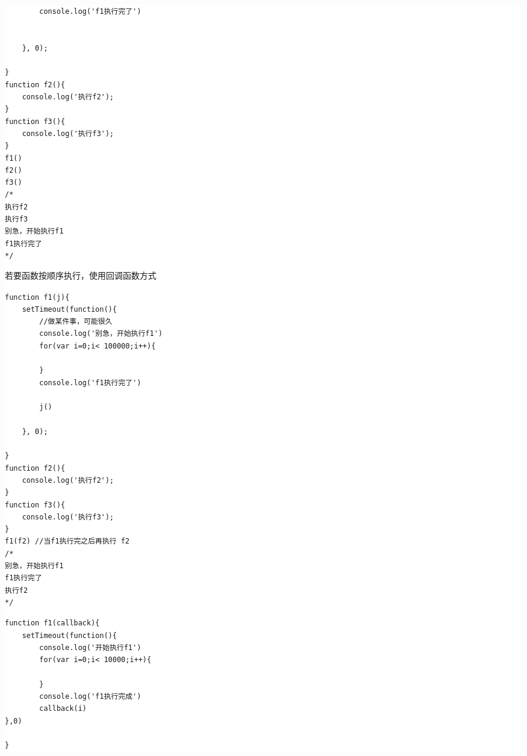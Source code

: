 ```
        console.log('f1执行完了')

        
    }, 0);

}
function f2(){
    console.log('执行f2');
}
function f3(){
    console.log('执行f3');
}
f1()
f2()
f3()
/*
执行f2
执行f3
别急，开始执行f1
f1执行完了
*/
```
若要函数按顺序执行，使用回调函数方式
```
function f1(j){
    setTimeout(function(){
        //做某件事，可能很久
        console.log('别急，开始执行f1')
        for(var i=0;i< 100000;i++){

        }
        console.log('f1执行完了')

        j()
		
    }, 0);

}
function f2(){
    console.log('执行f2');
}
function f3(){
    console.log('执行f3');
}
f1(f2) //当f1执行完之后再执行 f2
/*
别急，开始执行f1
f1执行完了
执行f2
*/
```
```
function f1(callback){
	setTimeout(function(){
		console.log('开始执行f1')
		for(var i=0;i< 10000;i++){

		}
		console.log('f1执行完成')
		callback(i)
},0)

}

```